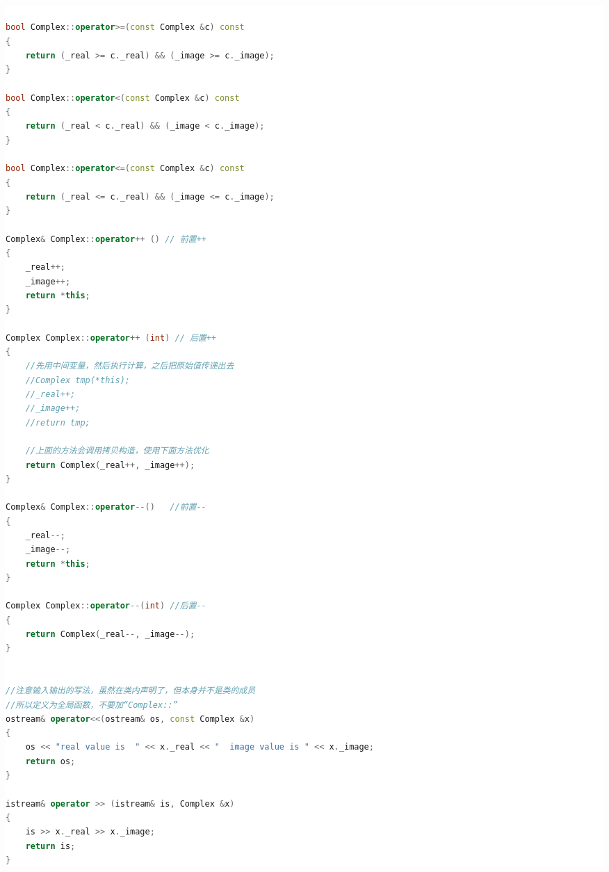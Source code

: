 ```cpp

bool Complex::operator>=(const Complex &c) const
{
	return (_real >= c._real) && (_image >= c._image);
}

bool Complex::operator<(const Complex &c) const
{
	return (_real < c._real) && (_image < c._image);
}

bool Complex::operator<=(const Complex &c) const
{
	return (_real <= c._real) && (_image <= c._image);
}

Complex& Complex::operator++ () // 前置++
{
	_real++;
	_image++;
	return *this;
}

Complex Complex::operator++ (int) // 后置++
{
    //先用中间变量，然后执行计算，之后把原始值传递出去
	//Complex tmp(*this);
	//_real++;
	//_image++;
	//return tmp;

    //上面的方法会调用拷贝构造，使用下面方法优化
	return Complex(_real++, _image++);
}

Complex& Complex::operator--()   //前置--
{
	_real--;
	_image--;
	return *this;
}

Complex Complex::operator--(int) //后置--
{
	return Complex(_real--, _image--);
}


//注意输入输出的写法，虽然在类内声明了，但本身并不是类的成员
//所以定义为全局函数，不要加“Complex::”
ostream& operator<<(ostream& os, const Complex &x)
{
	os << "real value is  " << x._real << "  image value is " << x._image;
	return os;
}

istream& operator >> (istream& is, Complex &x)
{
	is >> x._real >> x._image;
	return is;
}
```
